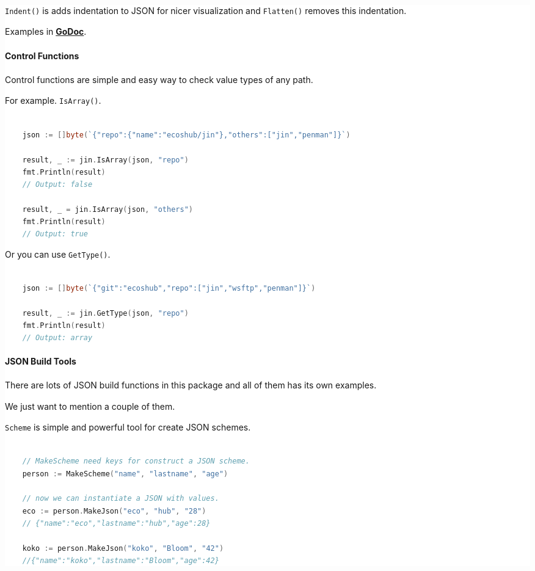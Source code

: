 `Indent()` is adds indentation to JSON for nicer visualization and `Flatten()` removes this indentation.

Examples in **[GoDoc](https://godoc.org/github.com/ecoshub/jin)**.

#### Control Functions

Control functions are simple and easy way to check value types of any path.

For example. `IsArray()`.

```go

	json := []byte(`{"repo":{"name":"ecoshub/jin"},"others":["jin","penman"]}`)

	result, _ := jin.IsArray(json, "repo")
	fmt.Println(result)
	// Output: false

	result, _ = jin.IsArray(json, "others")
	fmt.Println(result)
	// Output: true


```

Or you can use `GetType()`.

```go

	json := []byte(`{"git":"ecoshub","repo":["jin","wsftp","penman"]}`)

	result, _ := jin.GetType(json, "repo")
	fmt.Println(result)
	// Output: array

```

#### JSON Build Tools

There are lots of JSON build functions in this package and all of them has its own examples.

We just want to mention a couple of them.

`Scheme` is simple and powerful tool for create JSON schemes.

```go

	// MakeScheme need keys for construct a JSON scheme.
	person := MakeScheme("name", "lastname", "age")

	// now we can instantiate a JSON with values.
	eco := person.MakeJson("eco", "hub", "28")
	// {"name":"eco","lastname":"hub","age":28}

	koko := person.MakeJson("koko", "Bloom", "42")
	//{"name":"koko","lastname":"Bloom","age":42}

```
